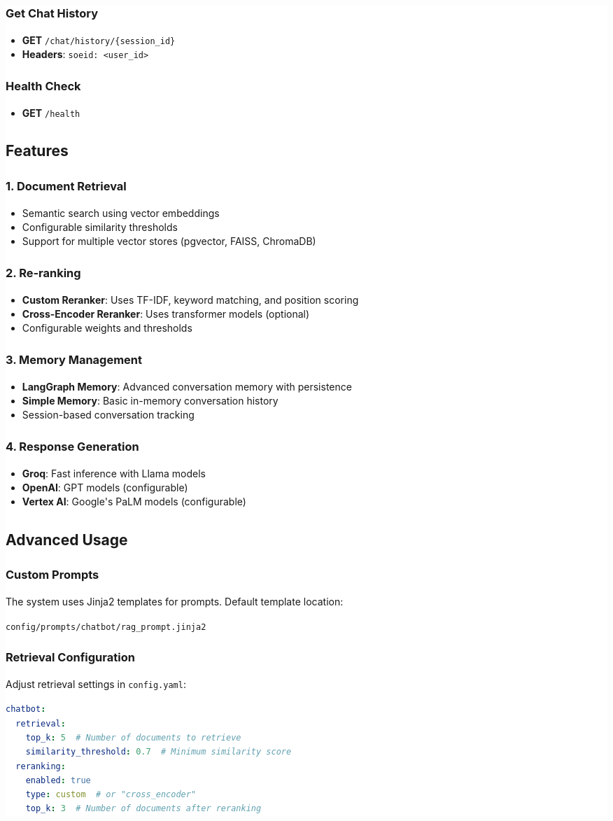 ### Get Chat History
- **GET** `/chat/history/{session_id}`
- **Headers**: `soeid: <user_id>`

### Health Check
- **GET** `/health`

## Features

### 1. Document Retrieval
- Semantic search using vector embeddings
- Configurable similarity thresholds
- Support for multiple vector stores (pgvector, FAISS, ChromaDB)

### 2. Re-ranking
- **Custom Reranker**: Uses TF-IDF, keyword matching, and position scoring
- **Cross-Encoder Reranker**: Uses transformer models (optional)
- Configurable weights and thresholds

### 3. Memory Management
- **LangGraph Memory**: Advanced conversation memory with persistence
- **Simple Memory**: Basic in-memory conversation history
- Session-based conversation tracking

### 4. Response Generation
- **Groq**: Fast inference with Llama models
- **OpenAI**: GPT models (configurable)
- **Vertex AI**: Google's PaLM models (configurable)

## Advanced Usage

### Custom Prompts

The system uses Jinja2 templates for prompts. Default template location:
```
config/prompts/chatbot/rag_prompt.jinja2
```

### Retrieval Configuration

Adjust retrieval settings in `config.yaml`:

```yaml
chatbot:
  retrieval:
    top_k: 5  # Number of documents to retrieve
    similarity_threshold: 0.7  # Minimum similarity score
  reranking:
    enabled: true
    type: custom  # or "cross_encoder"
    top_k: 3  # Number of documents after reranking
```
